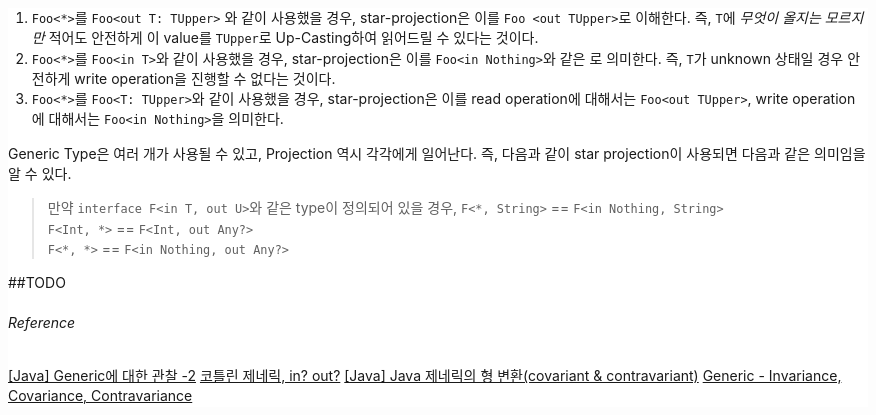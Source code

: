 1. `Foo<*>`를 `Foo<out T: TUpper>` 와 같이 사용했을 경우, star-projection은 이를 `Foo <out TUpper>`로 이해한다. 즉, `T`에 _무엇이 올지는 모르지만_ 적어도 안전하게 이 value를 `TUpper`로 Up-Casting하여 읽어드릴 수 있다는 것이다.
2. `Foo<*>`를 `Foo<in T>`와 같이 사용했을 경우, star-projection은 이를 `Foo<in Nothing>`와 같은 로 의미한다. 즉, `T`가 unknown 상태일 경우 안전하게 write operation을 진행할 수 없다는 것이다.
3. `Foo<*>`를 `Foo<T: TUpper>`와 같이 사용했을 경우, star-projection은 이를 read operation에 대해서는 `Foo<out TUpper>`, write operation에 대해서는 `Foo<in Nothing>`을 의미한다.

Generic Type은 여러 개가 사용될 수 있고, Projection 역시 각각에게 일어난다. 즉, 다음과 같이 star projection이 사용되면 다음과 같은 의미임을 알 수 있다.

> 만약 `interface F<in T, out U>`와 같은 type이 정의되어 있을 경우,
> `F<*, String>` == `F<in Nothing, String>`  
> `F<Int, *>` == `F<Int, out Any?>`  
> `F<*, *>` == `F<in Nothing, out Any?>`

##TODO

###### Reference

[[Java] Generic에 대한 관찰 -2](https://velog.io/@kasania/Java-Generic%EC%97%90-%EB%8C%80%ED%95%9C-%EA%B4%80%EC%B0%B0-2)
[코틀린 제네릭, in? out?](https://medium.com/mj-studio/%EC%BD%94%ED%8B%80%EB%A6%B0-%EC%A0%9C%EB%84%A4%EB%A6%AD-in-out-3b809869610e)
[[Java] Java 제네릭의 형 변환(covariant & contravariant)](https://sabarada.tistory.com/124)
[Generic - Invariance, Covariance, Contravariance](https://www.myanglog.com/Generic%20-%20%20Invariance,%20Covariance,%20Contravariance)

